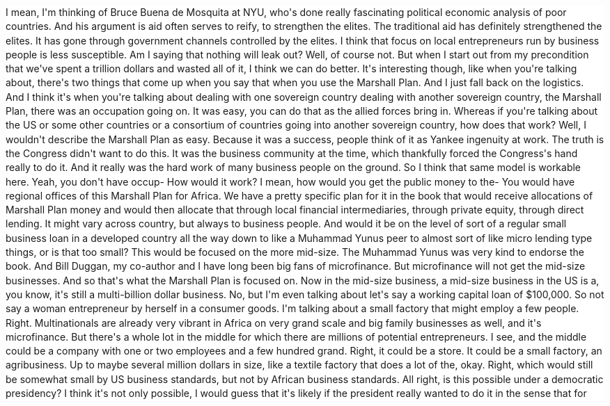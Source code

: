 I mean, I'm thinking of Bruce Buena de Mosquita at NYU,
who's done really fascinating political economic analysis of poor countries.
And his argument is aid often serves to reify, to strengthen the elites.
The traditional aid has definitely strengthened the elites.
It has gone through government channels controlled by the elites.
I think that focus on local entrepreneurs run by business people is less susceptible.
Am I saying that nothing will leak out?
Well, of course not.
But when I start out from my precondition that we've spent a trillion
dollars and wasted all of it, I think we can do better.
It's interesting though, like when you're talking about,
there's two things that come up when you say that when you use the Marshall Plan.
And I just fall back on the logistics.
And I think it's when you're talking about dealing with one sovereign country
dealing with another sovereign country, the Marshall Plan,
there was an occupation going on.
It was easy, you can do that as the allied forces bring in.
Whereas if you're talking about the US or some other countries or
a consortium of countries going into another sovereign country,
how does that work?
Well, I wouldn't describe the Marshall Plan as easy.
Because it was a success, people think of it as Yankee ingenuity at work.
The truth is the Congress didn't want to do this.
It was the business community at the time,
which thankfully forced the Congress's hand really to do it.
And it really was the hard work of many business people on the ground.
So I think that same model is workable here.
Yeah, you don't have occup-
How would it work?
I mean, how would you get the public money to the-
You would have regional offices of this Marshall Plan for Africa.
We have a pretty specific plan for it in the book that would receive allocations
of Marshall Plan money and would then allocate that through local financial
intermediaries, through private equity, through direct lending.
It might vary across country, but always to business people.
And would it be on the level of sort of a regular small business loan in
a developed country all the way down to like a Muhammad Yunus peer to
almost sort of like micro lending type things, or is that too small?
This would be focused on the more mid-size.
The Muhammad Yunus was very kind to endorse the book.
And Bill Duggan, my co-author and I have long been big fans of microfinance.
But microfinance will not get the mid-size businesses.
And so that's what the Marshall Plan is focused on.
Now in the mid-size business, a mid-size business in the US is a,
you know, it's still a multi-billion dollar business.
No, but I'm even talking about let's say a working capital loan of $100,000.
So not say a woman entrepreneur by herself in a consumer goods.
I'm talking about a small factory that might employ a few people.
Right.
Multinationals are already very vibrant in Africa on very grand scale and
big family businesses as well, and it's microfinance.
But there's a whole lot in the middle for
which there are millions of potential entrepreneurs.
I see, and the middle could be a company with one or
two employees and a few hundred grand.
Right, it could be a store.
It could be a small factory, an agribusiness.
Up to maybe several million dollars in size,
like a textile factory that does a lot of the, okay.
Right, which would still be somewhat small by US business standards, but
not by African business standards.
All right, is this possible under a democratic presidency?
I think it's not only possible, I would guess that it's likely if
the president really wanted to do it in the sense that for
